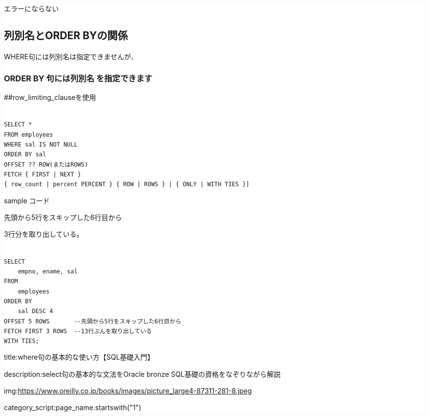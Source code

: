 エラーにならない

## 列別名とORDER BYの関係

WHERE句には列別名は指定できませんが、

### ORDER BY 句には列別名 を指定できます




##row_limiting_clauseを使用

<pre><code>
SELECT *
FROM employees
WHERE sal IS NOT NULL
ORDER BY sal
OFFSET ?? ROW(またはROWS)
FETCH { FIRST | NEXT }
{ row_count | percent PERCENT } { ROW | ROWS } | { ONLY | WITH TIES }]
</code></pre>

sample コード

先頭から5行をスキップした6行目から

3行分を取り出している。 

<pre><code>
SELECT 
    empno, ename, sal
FROM 
    employees
ORDER BY 
    sal DESC 4 
OFFSET 5 ROWS       --先頭から5行をスキップした6行目から
FETCH FIRST 3 ROWS  --13行ぶんを取り出している
WITH TIES;
</code></pre>




title:where句の基本的な使い方【SQL基礎入門】

description:select句の基本的な文法をOracle bronze SQL基礎の資格をなぞりながら解説

img:https://www.oreilly.co.jp/books/images/picture_large4-87311-281-8.jpeg

category_script:page_name.startswith("1")



